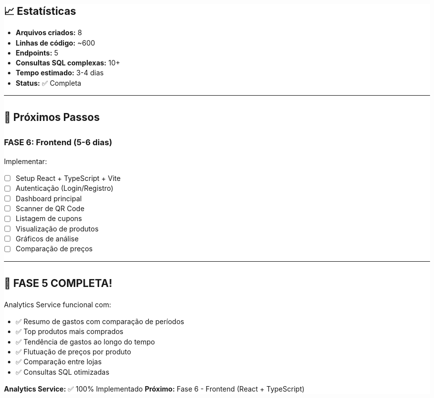 
## 📈 Estatísticas

- **Arquivos criados:** 8
- **Linhas de código:** ~600
- **Endpoints:** 5
- **Consultas SQL complexas:** 10+
- **Tempo estimado:** 3-4 dias
- **Status:** ✅ Completa

---

## 🎯 Próximos Passos

### **FASE 6: Frontend** (5-6 dias)

Implementar:
- [ ] Setup React + TypeScript + Vite
- [ ] Autenticação (Login/Registro)
- [ ] Dashboard principal
- [ ] Scanner de QR Code
- [ ] Listagem de cupons
- [ ] Visualização de produtos
- [ ] Gráficos de análise
- [ ] Comparação de preços

---

## 🎉 FASE 5 COMPLETA!

Analytics Service funcional com:
- ✅ Resumo de gastos com comparação de períodos
- ✅ Top produtos mais comprados
- ✅ Tendência de gastos ao longo do tempo
- ✅ Flutuação de preços por produto
- ✅ Comparação entre lojas
- ✅ Consultas SQL otimizadas

**Analytics Service:** ✅ 100% Implementado
**Próximo:** Fase 6 - Frontend (React + TypeScript)
